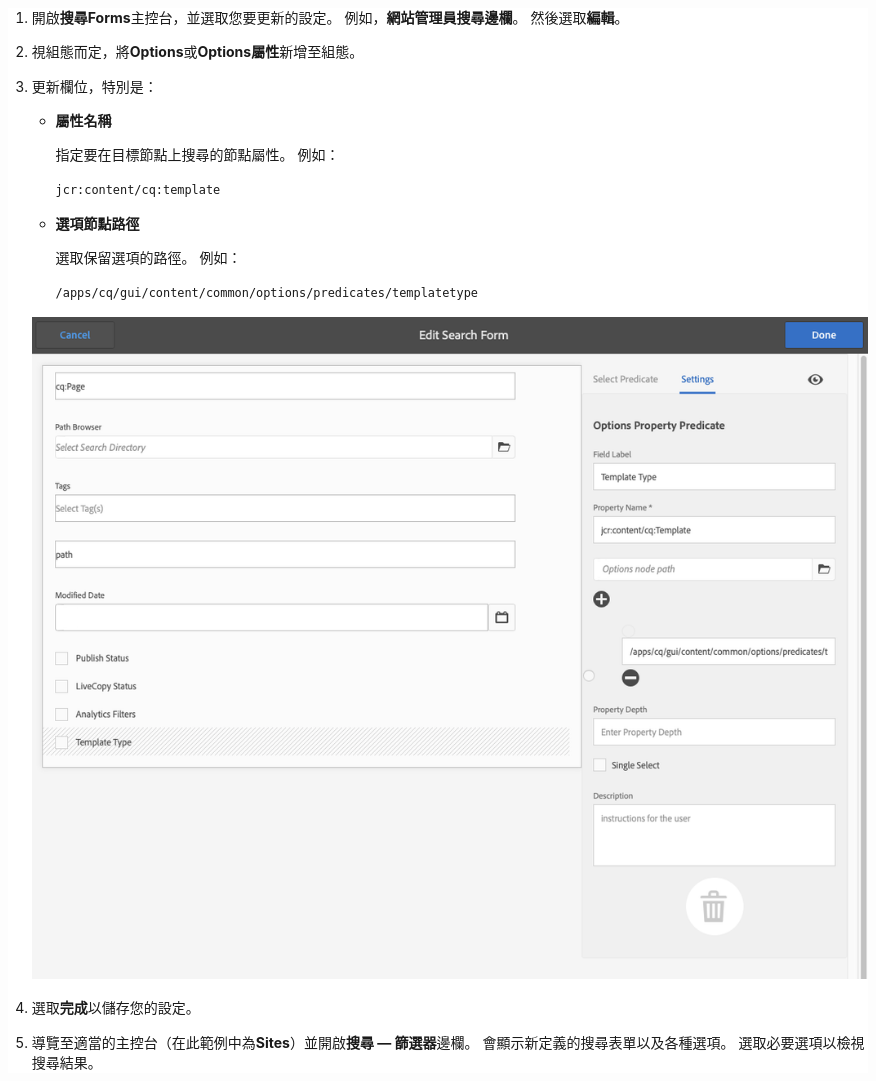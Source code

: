 1. 開啟&#x200B;**搜尋Forms**&#x200B;主控台，並選取您要更新的設定。 例如，**網站管理員搜尋邊欄**。 然後選取&#x200B;**編輯**。

1. 視組態而定，將&#x200B;**Options**&#x200B;或&#x200B;**Options屬性**&#x200B;新增至組態。
1. 更新欄位，特別是：

   * **屬性名稱**

     指定要在目標節點上搜尋的節點屬性。 例如：

     `jcr:content/cq:template`

   * **選項節點路徑**

     選取保留選項的路徑。 例如：

     `/apps/cq/gui/content/common/options/predicates/templatetype`

   ![選項述詞](assets/csf-options-predicate-02.png)

1. 選取&#x200B;**完成**&#x200B;以儲存您的設定。
1. 導覽至適當的主控台（在此範例中為&#x200B;**Sites**）並開啟&#x200B;**搜尋 — 篩選器**&#x200B;邊欄。 會顯示新定義的搜尋表單以及各種選項。 選取必要選項以檢視搜尋結果。
